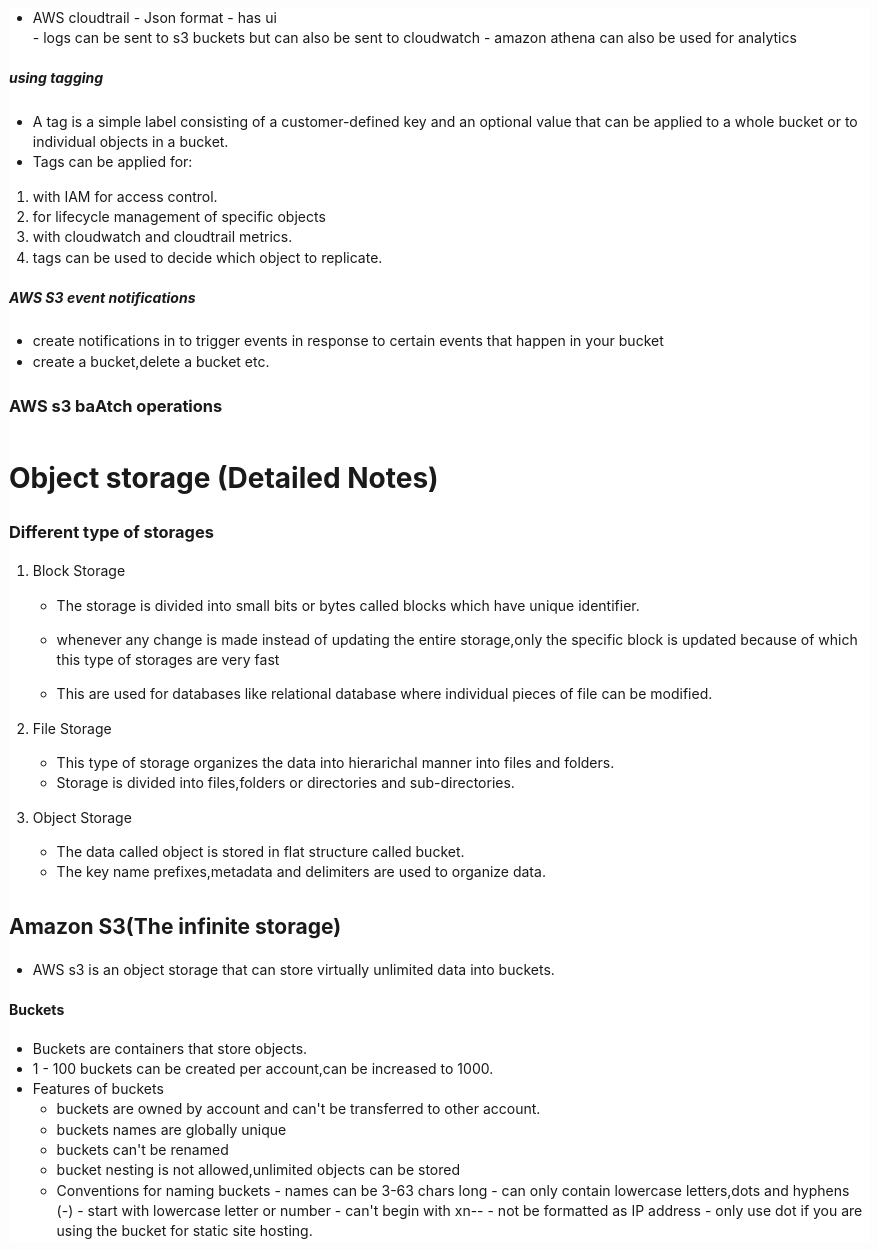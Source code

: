 - AWS cloudtrail
       - Json format
       - has ui     
       - logs can be sent to s3 buckets but can also be sent to cloudwatch
       - amazon athena can also be used for analytics

##### using tagging 

-  A tag is a simple label consisting of a customer-defined key and an optional value that can be applied to a whole bucket or to individual objects in a bucket.
-  Tags can be applied for:
1. with IAM for access control.
2. for lifecycle management of specific objects
3. with cloudwatch and cloudtrail metrics.
4. tags can be used to decide which object to replicate.

##### AWS S3 event notifications

- create notifications in to trigger events in response to certain events that happen in your bucket
- create a bucket,delete a bucket etc. 


### AWS s3 baAtch operations

# Object storage (Detailed Notes)

### Different type of storages

1.  Block Storage
      -  The storage is divided into small bits or bytes called blocks which have unique identifier.
      -  whenever any change is made instead of updating the entire storage,only the specific block
         is updated because of which this type of storages are very fast
      
      -  This are used for databases like relational database where individual pieces of file can be modified.

2.  File Storage
     -  This type of storage organizes the data into hierarichal manner into files and folders.
     -  Storage is divided into files,folders or directories and sub-directories.
   
3.  Object Storage
    -  The data called object is stored in flat structure called bucket.
    -  The key name prefixes,metadata and delimiters are used to organize data.

## Amazon S3(The infinite storage)
- AWS s3 is an object storage that can store virtually unlimited data into buckets.

#### Buckets

-  Buckets are containers that store objects.
-  1 - 100 buckets can be created per account,can be increased to 1000.
-  Features of buckets
    - buckets are owned by account and can't be transferred to other account.
    - buckets names are globally unique
    - buckets can't be renamed
    - bucket nesting is not allowed,unlimited objects can be stored
    - Conventions for naming buckets
           - names can be 3-63 chars long
           - can only contain lowercase letters,dots and hyphens (-)
           - start with lowercase letter or number
           - can't begin with xn--
           - not be formatted as IP address
           - only use dot if you are using the bucket for static site hosting.
          